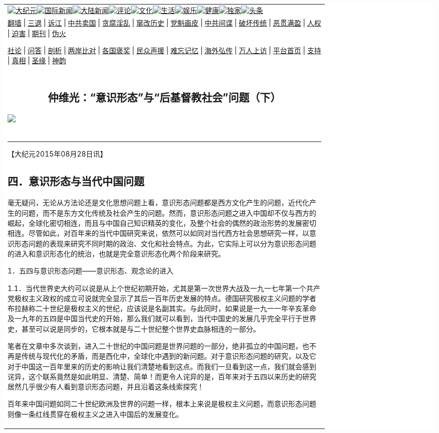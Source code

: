 <a name="1" id="1" target="_blank"></a><span id="1"></span>
<table align=center border="0"><tr><td colspan="2" VALIGN=TOP><a href="https://github.com/pjyyda376/djy/blob/master/gb/nsc413.md#1"><img src="https://raw.githubusercontent.com/pjyyda376/www/master/t/djy/1.jpg" title="大纪元"></a><a href="https://github.com/pjyyda376/djy/blob/master/gb/n24hr.md#1"><img src="https://raw.githubusercontent.com/pjyyda376/www/master/t/djy/3.jpg" title="国际新闻"></a><a href="https://github.com/pjyyda376/djy/blob/master/gb/nsc413.md#1"><img src="https://raw.githubusercontent.com/pjyyda376/www/master/t/djy/4.jpg" title="大陆新闻"></a><a href="https://github.com/pjyyda376/djy/blob/master/gb/news392.md#1"><img src="https://raw.githubusercontent.com/pjyyda376/www/master/t/djy/5.jpg" title="评论"></a><a href="https://github.com/pjyyda376/djy/blob/master/gb/news2007.md#1"><img src="https://raw.githubusercontent.com/pjyyda376/www/master/t/djy/6.jpg" title="文化"></a><a href="https://github.com/pjyyda376/djy/blob/master/gb/news2008.md#1"><img src="https://raw.githubusercontent.com/pjyyda376/www/master/t/djy/7.jpg" title="生活"></a><a href="https://github.com/pjyyda376/djy/blob/master/gb/ncyule.md#1"><img src="https://raw.githubusercontent.com/pjyyda376/www/master/t/djy/8.jpg" title="娱乐"></a><a href="https://github.com/pjyyda376/djy/blob/master/gb/nsc1002.md#1"><img src="https://raw.githubusercontent.com/pjyyda376/www/master/t/djy/9.jpg" title="健康"><a href="https://github.com/pjyyda376/djy/blob/master/gb/nf6092.md#1"><img src="https://raw.githubusercontent.com/pjyyda376/www/master/t/djy/10a.jpg" title="独家"></a><a href="https://github.com/pjyyda376/djy/blob/master/gb/nf4514.md#1"><img src="https://raw.githubusercontent.com/pjyyda376/www/master/t/djy/12a.jpg" title="头条"></a></td></tr>
<tr><td colspan="2" VALIGN=TOP><a target="_blank" href="https://github.com/pjyyda376/www/blob/master/README.md?zsrh#1">翻墙</a> | <a target="_blank" href="https://github.com/pjyyda376/djy/blob/master/gb/nf5657.md#1">三退</a> | <a target="_blank" href="https://github.com/pjyyda376/djy/blob/master/gb/nf6124.md#1">诉江</a> | <a target="_blank" href="https://github.com/pjyyda376/djy/blob/master/gb/nf1176117.md#1">中共卖国</a> | <a target="_blank" href="https://github.com/pjyyda376/djy/blob/master/gb/nf5773.md#1">贪腐淫乱</a> | <a target="_blank" href="https://github.com/pjyyda376/djy/blob/master/gb/nf1176115.md#1">窜改历史</a> | <a target="_blank" href="https://github.com/pjyyda376/djy/blob/master/gb/nf1176107.md#1">党魁画皮</a> | <a target="_blank" href="https://github.com/pjyyda376/djy/blob/master/gb/nf1320400.md#1">中共间谍</a> | <a target="_blank" href="https://github.com/pjyyda376/djy/blob/master/gb/nf1176114.md#1">破坏传统</a> | <a target="_blank" href="https://github.com/pjyyda376/ntdtv/blob/master/gb/prog447_1.md#1">恶贯满盈</a> | <a target="_blank" href="https://github.com/pjyyda376/djy/blob/master/gb/ncid278.md#1">人权</a> | <a target="_blank" href="https://github.com/pjyyda376/djy/blob/master/gb/nf1176111.md#1">迫害</a> | <a target="_blank" href="https://gitlab.com/szzdlab/mh-qikan/blob/master/README.md#1">期刊</a> | <a target="_blank" href="https://github.com/pjyyda376/djy/blob/master/gb/nf5562.md#1">伪火</a></p><p><a target="_blank" href="https://github.com/pjyyda376/djy/blob/master/gb/9p.md#1">社论</a> | <a target="_blank" href="https://github.com/pjyyda376/djy/blob/master/gb/nf4378.md#1">问答</a> | <a target="_blank" href="https://github.com/pjyyda376/djy/blob/master/gb/nf5792.md#1">剖析</a> | <a target="_blank" href="https://github.com/pjyyda376/djy/blob/master/gb/nf5735.md#1">两岸比对</a> | <a target="_blank" href="https://github.com/pjyyda376/djy/blob/master/gb/nf6119.md#1">各国褒奖</a> | <a target="_blank" href="https://github.com/pjyyda376/djy/blob/master/gb/nf6120.md#1">民众声援</a> | <a target="_blank" href="https://github.com/pjyyda376/djy/blob/master/gb/nf1188594.md#1">难忘记忆</a> | <a target="_blank" href="https://github.com/pjyyda376/djy/blob/master/gb/nf3180.md#1">海外弘传</a> | <a target="_blank" href="https://github.com/pjyyda376/djy/blob/master/gb/nf5410.md#1">万人上访</a> | <a target="_blank" href="https://github.com/pjyyda376/www/blob/master/README.md?zsrh#1">平台首页</a> | <a target="_blank" href="https://github.com/pjyyda376/djy/blob/master/gb/nf4386.md#1">支持</a> | <a target="_blank" href="https://github.com/pjyyda376/djy/blob/master/gb/nf4389.md#1">真相</a> | <a target="_blank" href="https://github.com/pjyyda376/djy/blob/master/gb/nf5790.md#1">圣缘</a> | <a target="_blank" href="https://github.com/pjyyda376/djy/blob/master/gb/nf4786.md#1">神韵</a></td></tr>
<tr><td VALIGN=TOP width="626"><h2 align=center>仲维光：“意识形态”与“后基督教社会”问题（下）</h2>
<img width="600" src="https://i.epochtimes.com/assets/uploads/2020/11/e979128d0767b6a2ee4697c20daa799f-320x200.jpg" />
<h6></h6>
<hr>
	<p>【大纪元2015年08月28日讯】</p>
<h2>四．<ahref="https://github.com/pjyyda376/djy/blob/master/gb/tag/%E6%84%8F%E8%AF%86%E5%BD%A2%E6%80%81.md#1">意识形态</a>与当代中国问题 </h2>
<p>毫无疑问，无论从方法论还是文化思想问题上看，<ahref="https://github.com/pjyyda376/djy/blob/master/gb/tag/%E6%84%8F%E8%AF%86%E5%BD%A2%E6%80%81.md#1">意识形态</a>问题都是西方文化产生的问题，近代化产生的问题，而不是东方文化传统及社会产生的问题。然而，意识形态问题之进入中国却不仅与西方的崛起，全球化密切相连，而且与中国自己知识精英的变化，及整个社会的偶然的政治形势的发展密切相连。尽管如此，对百年来的当代中国研究来说，依然可以如同对当代西方社会思想研究一样，以意识形态问题的表现来研究不同时期的政治、文化和社会特点。为此，它实际上可以分为意识形态问题的进入和意识形态化的统治，也就是完全意识形态化两个阶段来研究。</p>
<p>1．五四与意识形态问题——意识形态、观念论的进入</p>
<p>1.1．当代世界史大约可以说是从上个世纪初期开始，尤其是第一次世界大战及一九一七年第一个共产党极权主义政权的成立可说就完全显示了其后一百年历史发展的特点。德国研究极权主义问题的学者布拉赫称二十世纪是极权主义的世纪，应该说是名副其实。与此同时，如果说是一九一一年辛亥革命及一九年的五四是中国当代史的开始，那么我们就可以看到，当代中国史的发展几乎完全平行于世界史，甚至可以说是同步的，它根本就是与二十世纪整个世界史血脉相连的一部分。</p>
<p>笔者在文章中多次谈到，进入二十世纪的中国问题是世界问题的一部分，绝非孤立的中国问题，也不再是传统与现代化的矛盾，而是西化中，全球化中遇到的新问题。对于意识形态问题的研究，以及它对于中国这一百年里来的历史的影响让我们清楚地看到这点。而我们一旦看到这一点，我们就会感到诧异，这个联系竟然是如此明显、清楚、简单！而更令人诧异的是，百年来对于五四以来历史的研究居然几乎很少有人看到意识形态问题，并且沿着这条线索探究！</p>
<p>百年来中国问题如同二十世纪欧洲及世界的问题一样，根本上来说是极权主义问题，而意识形态问题则像一条红线贯穿在极权主义之进入中国后的发展变化。</p>